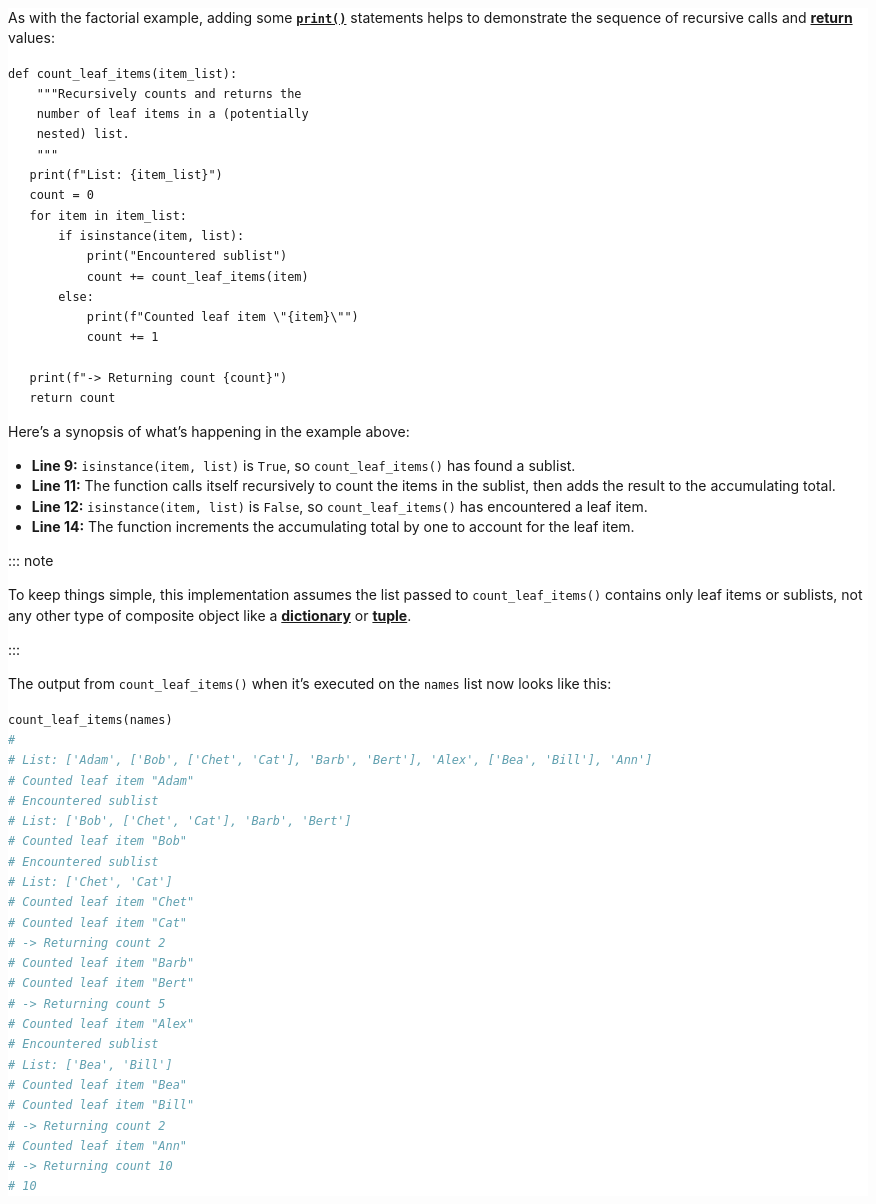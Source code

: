 As with the factorial example, adding some [**`print()`**](/realpython.com/python-print/README.md) statements helps to demonstrate the sequence of recursive calls and [**return**](/realpython.com/python-return-statement.md) values:

```py{9,11-12,14}
def count_leaf_items(item_list):
    """Recursively counts and returns the
    number of leaf items in a (potentially
    nested) list.
    """
   print(f"List: {item_list}")
   count = 0
   for item in item_list:
       if isinstance(item, list): 
           print("Encountered sublist")
           count += count_leaf_items(item) 
       else: 
           print(f"Counted leaf item \"{item}\"")
           count += 1 

   print(f"-> Returning count {count}")
   return count
```

Here’s a synopsis of what’s happening in the example above:

- **Line 9:** `isinstance(item, list)` is `True`, so `count_leaf_items()` has found a sublist.
- **Line 11:** The function calls itself recursively to count the items in the sublist, then adds the result to the accumulating total.
- **Line 12:** `isinstance(item, list)` is `False`, so `count_leaf_items()` has encountered a leaf item.
- **Line 14:** The function increments the accumulating total by one to account for the leaf item.

::: note

To keep things simple, this implementation assumes the list passed to `count_leaf_items()` contains only leaf items or sublists, not any other type of composite object like a [**dictionary**](/realpython.com/python-dicts.md) or [**tuple**](/realpython.com/python-tuple.md).

:::

The output from `count_leaf_items()` when it’s executed on the `names` list now looks like this:

```py
count_leaf_items(names)
# 
# List: ['Adam', ['Bob', ['Chet', 'Cat'], 'Barb', 'Bert'], 'Alex', ['Bea', 'Bill'], 'Ann']
# Counted leaf item "Adam"
# Encountered sublist
# List: ['Bob', ['Chet', 'Cat'], 'Barb', 'Bert']
# Counted leaf item "Bob"
# Encountered sublist
# List: ['Chet', 'Cat']
# Counted leaf item "Chet"
# Counted leaf item "Cat"
# -> Returning count 2
# Counted leaf item "Barb"
# Counted leaf item "Bert"
# -> Returning count 5
# Counted leaf item "Alex"
# Encountered sublist
# List: ['Bea', 'Bill']
# Counted leaf item "Bea"
# Counted leaf item "Bill"
# -> Returning count 2
# Counted leaf item "Ann"
# -> Returning count 10
# 10
```